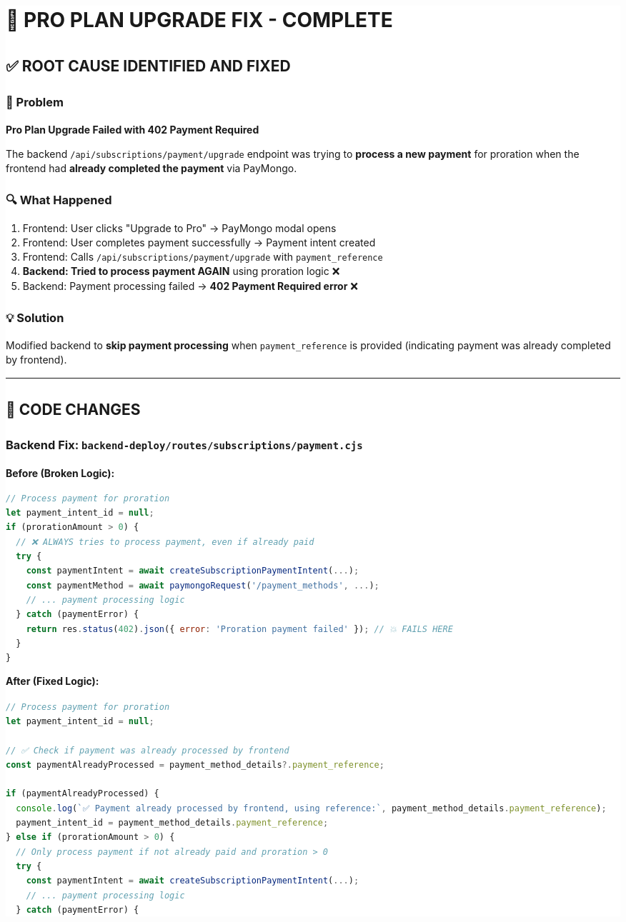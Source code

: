 # 🎯 PRO PLAN UPGRADE FIX - COMPLETE

## ✅ ROOT CAUSE IDENTIFIED AND FIXED

### 🐛 Problem
**Pro Plan Upgrade Failed with 402 Payment Required**

The backend `/api/subscriptions/payment/upgrade` endpoint was trying to **process a new payment** for proration when the frontend had **already completed the payment** via PayMongo.

### 🔍 What Happened
1. Frontend: User clicks "Upgrade to Pro" → PayMongo modal opens
2. Frontend: User completes payment successfully → Payment intent created
3. Frontend: Calls `/api/subscriptions/payment/upgrade` with `payment_reference`
4. **Backend: Tried to process payment AGAIN** using proration logic ❌
5. Backend: Payment processing failed → **402 Payment Required error** ❌

### 💡 Solution
Modified backend to **skip payment processing** when `payment_reference` is provided (indicating payment was already completed by frontend).

---

## 🔧 CODE CHANGES

### Backend Fix: `backend-deploy/routes/subscriptions/payment.cjs`

**Before (Broken Logic):**
```javascript
// Process payment for proration
let payment_intent_id = null;
if (prorationAmount > 0) {
  // ❌ ALWAYS tries to process payment, even if already paid
  try {
    const paymentIntent = await createSubscriptionPaymentIntent(...);
    const paymentMethod = await paymongoRequest('/payment_methods', ...);
    // ... payment processing logic
  } catch (paymentError) {
    return res.status(402).json({ error: 'Proration payment failed' }); // 💥 FAILS HERE
  }
}
```

**After (Fixed Logic):**
```javascript
// Process payment for proration
let payment_intent_id = null;

// ✅ Check if payment was already processed by frontend
const paymentAlreadyProcessed = payment_method_details?.payment_reference;

if (paymentAlreadyProcessed) {
  console.log(`✅ Payment already processed by frontend, using reference:`, payment_method_details.payment_reference);
  payment_intent_id = payment_method_details.payment_reference;
} else if (prorationAmount > 0) {
  // Only process payment if not already paid and proration > 0
  try {
    const paymentIntent = await createSubscriptionPaymentIntent(...);
    // ... payment processing logic
  } catch (paymentError) {
```
